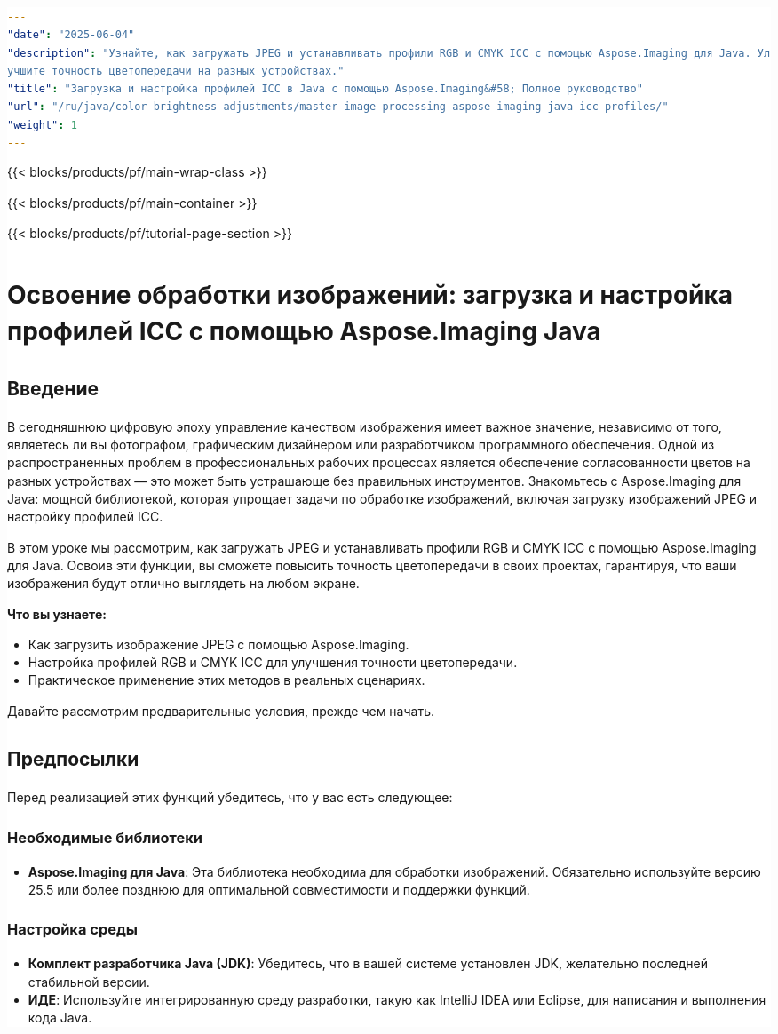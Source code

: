 ```yaml
---
"date": "2025-06-04"
"description": "Узнайте, как загружать JPEG и устанавливать профили RGB и CMYK ICC с помощью Aspose.Imaging для Java. Улучшите точность цветопередачи на разных устройствах."
"title": "Загрузка и настройка профилей ICC в Java с помощью Aspose.Imaging&#58; Полное руководство"
"url": "/ru/java/color-brightness-adjustments/master-image-processing-aspose-imaging-java-icc-profiles/"
"weight": 1
---
```


{{< blocks/products/pf/main-wrap-class >}}

{{< blocks/products/pf/main-container >}}

{{< blocks/products/pf/tutorial-page-section >}}
# Освоение обработки изображений: загрузка и настройка профилей ICC с помощью Aspose.Imaging Java

## Введение

В сегодняшнюю цифровую эпоху управление качеством изображения имеет важное значение, независимо от того, являетесь ли вы фотографом, графическим дизайнером или разработчиком программного обеспечения. Одной из распространенных проблем в профессиональных рабочих процессах является обеспечение согласованности цветов на разных устройствах — это может быть устрашающе без правильных инструментов. Знакомьтесь с Aspose.Imaging для Java: мощной библиотекой, которая упрощает задачи по обработке изображений, включая загрузку изображений JPEG и настройку профилей ICC.

В этом уроке мы рассмотрим, как загружать JPEG и устанавливать профили RGB и CMYK ICC с помощью Aspose.Imaging для Java. Освоив эти функции, вы сможете повысить точность цветопередачи в своих проектах, гарантируя, что ваши изображения будут отлично выглядеть на любом экране.

**Что вы узнаете:**
- Как загрузить изображение JPEG с помощью Aspose.Imaging.
- Настройка профилей RGB и CMYK ICC для улучшения точности цветопередачи.
- Практическое применение этих методов в реальных сценариях.
  
Давайте рассмотрим предварительные условия, прежде чем начать.

## Предпосылки

Перед реализацией этих функций убедитесь, что у вас есть следующее:

### Необходимые библиотеки
- **Aspose.Imaging для Java**: Эта библиотека необходима для обработки изображений. Обязательно используйте версию 25.5 или более позднюю для оптимальной совместимости и поддержки функций.

### Настройка среды
- **Комплект разработчика Java (JDK)**: Убедитесь, что в вашей системе установлен JDK, желательно последней стабильной версии.
- **ИДЕ**: Используйте интегрированную среду разработки, такую как IntelliJ IDEA или Eclipse, для написания и выполнения кода Java.
